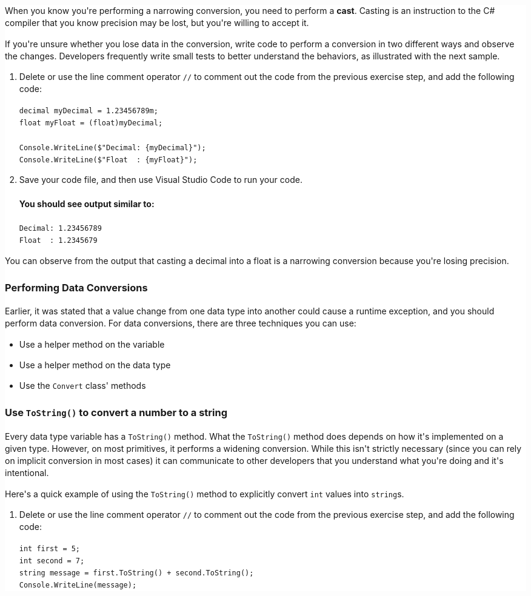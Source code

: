 When you know you're performing a narrowing conversion, you need to perform a **cast**. Casting is an instruction to the C# compiler that you know precision may be lost, but you're willing to accept it.

If you're unsure whether you lose data in the conversion, write code to perform a conversion in two different ways and observe the changes. Developers frequently write small tests to better understand the behaviors, as illustrated with the next sample.

1. Delete or use the line comment operator `//` to comment out the code from the previous exercise step, and add the following code:

    ```
    decimal myDecimal = 1.23456789m;
    float myFloat = (float)myDecimal;

    Console.WriteLine($"Decimal: {myDecimal}");
    Console.WriteLine($"Float  : {myFloat}");
    ```

2. Save your code file, and then use Visual Studio Code to run your code.

    #### You should see output similar to:

    ```
    Decimal: 1.23456789
    Float  : 1.2345679
    ```

You can observe from the output that casting a decimal into a float is a narrowing conversion because you're losing precision.

### Performing Data Conversions

Earlier, it was stated that a value change from one data type into another could cause a runtime exception, and you should perform data conversion. For data conversions, there are three techniques you can use:


- Use a helper method on the variable

- Use a helper method on the data type

- Use the `Convert` class' methods

### Use `ToString()` to convert a number to a string

Every data type variable has a `ToString()` method. What the `ToString()` method does depends on how it's implemented on a given type. However, on most primitives, it performs a widening conversion. While this isn't strictly necessary (since you can rely on implicit conversion in most cases) it can communicate to other developers that you understand what you're doing and it's intentional.

Here's a quick example of using the `ToString()` method to explicitly convert `int` values into `string`s.

1. Delete or use the line comment operator `//` to comment out the code from the previous exercise step, and add the following code:

    ```
    int first = 5;
    int second = 7;
    string message = first.ToString() + second.ToString();
    Console.WriteLine(message);
    ```
